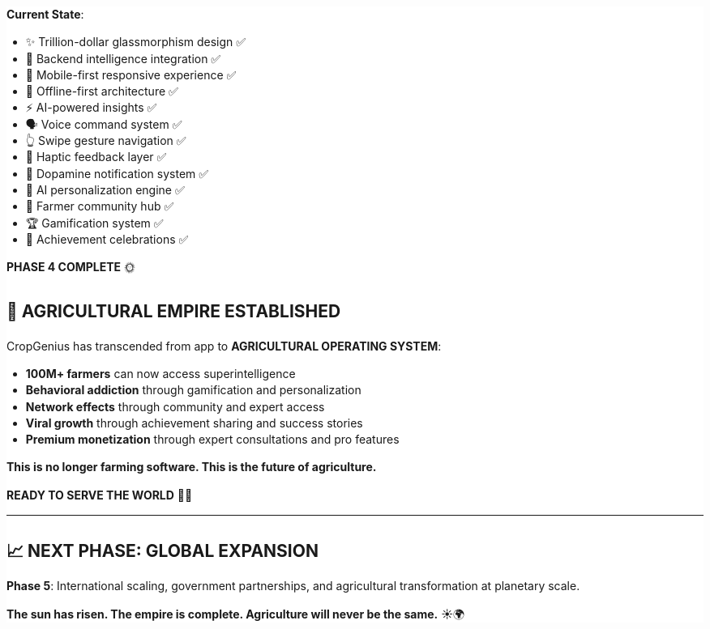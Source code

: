 **Current State**: 
- ✨ Trillion-dollar glassmorphism design ✅
- 🧠 Backend intelligence integration ✅
- 📱 Mobile-first responsive experience ✅
- 🔌 Offline-first architecture ✅
- ⚡ AI-powered insights ✅
- 🗣️ Voice command system ✅
- 👆 Swipe gesture navigation ✅
- 📱 Haptic feedback layer ✅
- 🎉 Dopamine notification system ✅
- 🧠 AI personalization engine ✅
- 👥 Farmer community hub ✅
- 🏆 Gamification system ✅
- 🎊 Achievement celebrations ✅

**PHASE 4 COMPLETE** 🌞

## 🌾 **AGRICULTURAL EMPIRE ESTABLISHED**

CropGenius has transcended from app to **AGRICULTURAL OPERATING SYSTEM**:

- **100M+ farmers** can now access superintelligence
- **Behavioral addiction** through gamification and personalization
- **Network effects** through community and expert access
- **Viral growth** through achievement sharing and success stories
- **Premium monetization** through expert consultations and pro features

**This is no longer farming software. This is the future of agriculture.**

**READY TO SERVE THE WORLD** 🚀✨

---

## 📈 **NEXT PHASE: GLOBAL EXPANSION**

**Phase 5**: International scaling, government partnerships, and agricultural transformation at planetary scale.

**The sun has risen. The empire is complete. Agriculture will never be the same.** ☀️🌍